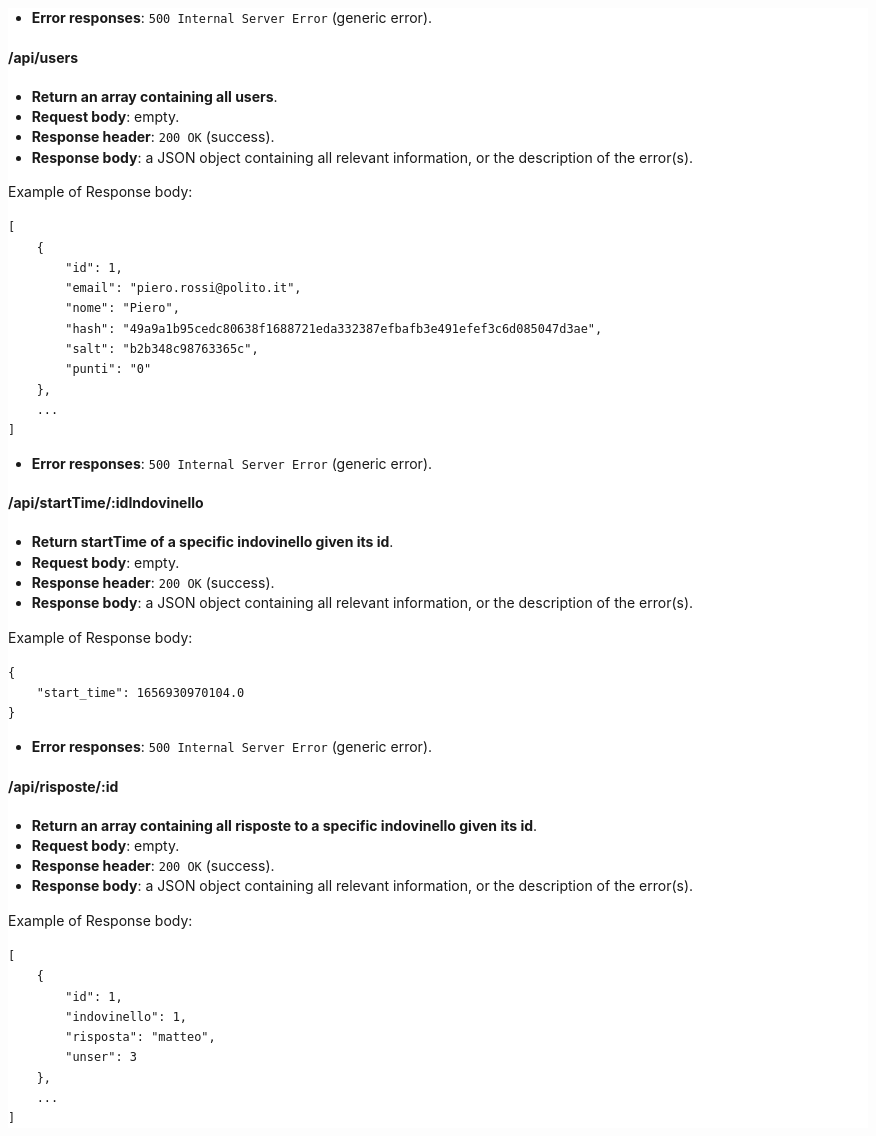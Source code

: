 - **Error responses**: `500 Internal Server Error` (generic error).

#### **/api/users**

- **Return an array containing all users**.
- **Request body**: empty.
- **Response header**: `200 OK` (success).
- **Response body**: a JSON object containing all relevant information, or the description of the error(s).
  
Example of Response body:

```
[
    {
        "id": 1,
        "email": "piero.rossi@polito.it",
        "nome": "Piero",
        "hash": "49a9a1b95cedc80638f1688721eda332387efbafb3e491efef3c6d085047d3ae",
        "salt": "b2b348c98763365c",
        "punti": "0"
    },
    ...
]
```

- **Error responses**: `500 Internal Server Error` (generic error).

#### **/api/startTime/:idIndovinello**

- **Return startTime of a specific indovinello given its id**.
- **Request body**: empty.
- **Response header**: `200 OK` (success).
- **Response body**: a JSON object containing all relevant information, or the description of the error(s).
  
Example of Response body:

```
{
    "start_time": 1656930970104.0
}
```

- **Error responses**: `500 Internal Server Error` (generic error).

#### **/api/risposte/:id**

- **Return an array containing all risposte to a specific indovinello given its id**.
- **Request body**: empty.
- **Response header**: `200 OK` (success).
- **Response body**: a JSON object containing all relevant information, or the description of the error(s).
  
Example of Response body:

```
[
    {
        "id": 1,
        "indovinello": 1,
        "risposta": "matteo",
        "unser": 3
    },
    ...
]
```
